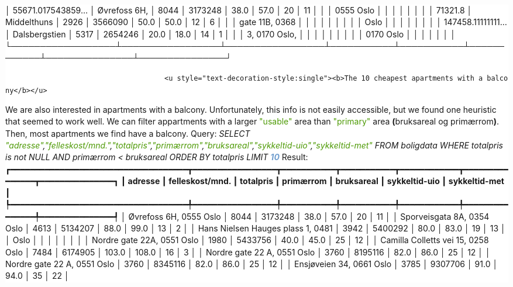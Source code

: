 │ 55671.017543859… │ Øvrefoss 6H,    │ 8044            │ 3173248   │ 38.0      │ 57.0       │ 20            │ 11            │
│                  │ 0555 Oslo       │                 │           │           │            │               │               │
│ 71321.8          │ Middelthuns     │ 2926            │ 3566090   │ 50.0      │ 50.0       │ 12            │ 6             │
│                  │ gate 11B, 0368  │                 │           │           │            │               │               │
│                  │ Oslo            │                 │           │           │            │               │               │
│ 147458.11111111… │ Dalsbergstien   │ 5317            │ 2654246   │ 20.0      │ 18.0       │ 14            │ 1             │
│                  │ 3, 0170 Oslo,   │                 │           │           │            │               │               │
│                  │ 0170 Oslo       │                 │           │           │            │               │               │
└──────────────────┴─────────────────┴─────────────────┴───────────┴───────────┴────────────┴───────────────┴───────────────┘

                                          <u style="text-decoration-style:single"><b>The 10 cheapest apartments with a balcony</b></u>                                          
We are also interested in apartments with a balcony. Unfortunately, this info is not easily accessible, but we found one 
heuristic that seemed to work well. We can filter appartments with a larger <font color="#4E9A06">&quot;usable&quot;</font> area than <font color="#4E9A06">&quot;primary&quot;</font> area <b>(</b>bruksareal og 
primærrom<b>)</b>. Then, most apartments we find have a balcony.
 Query: 
<i>    SELECT </i><font color="#4E9A06"><i>&quot;adresse&quot;</i></font><i>,</i><font color="#4E9A06"><i>&quot;felleskost/mnd.&quot;</i></font><i>,</i><font color="#4E9A06"><i>&quot;totalpris&quot;</i></font><i>,</i><font color="#4E9A06"><i>&quot;primærrom&quot;</i></font><i>,</i><font color="#4E9A06"><i>&quot;bruksareal&quot;</i></font><i>,</i><font color="#4E9A06"><i>&quot;sykkeltid-uio&quot;</i></font><i>,</i><font color="#4E9A06"><i>&quot;sykkeltid-met&quot;</i></font><i> </i>
<i>    FROM boligdata</i>
<i>    WHERE totalpris is not NULL </i>
<i>    AND primærrom &lt; bruksareal</i>
<i>    ORDER BY totalpris </i>
<i>    LIMIT </i><font color="#729FCF"><i><b>10</b></i></font>
<i>    </i> 
 Result:
┏━━━━━━━━━━━━━━━━━━━━━━━━━━━━━━━━━━━━┳━━━━━━━━━━━━━━━━━┳━━━━━━━━━━━┳━━━━━━━━━━━┳━━━━━━━━━━━━┳━━━━━━━━━━━━━━━┳━━━━━━━━━━━━━━━┓
┃<b> adresse                            </b>┃<b> felleskost/mnd. </b>┃<b> totalpris </b>┃<b> primærrom </b>┃<b> bruksareal </b>┃<b> sykkeltid-uio </b>┃<b> sykkeltid-met </b>┃
┡━━━━━━━━━━━━━━━━━━━━━━━━━━━━━━━━━━━━╇━━━━━━━━━━━━━━━━━╇━━━━━━━━━━━╇━━━━━━━━━━━╇━━━━━━━━━━━━╇━━━━━━━━━━━━━━━╇━━━━━━━━━━━━━━━┩
│ Øvrefoss 6H, 0555 Oslo             │ 8044            │ 3173248   │ 38.0      │ 57.0       │ 20            │ 11            │
│ Sporveisgata 8A, 0354 Oslo         │ 4613            │ 5134207   │ 88.0      │ 99.0       │ 13            │ 2             │
│ Hans Nielsen Hauges plass 1, 0481  │ 3942            │ 5400292   │ 80.0      │ 83.0       │ 19            │ 13            │
│ Oslo                               │                 │           │           │            │               │               │
│ Nordre gate 22A, 0551 Oslo         │ 1980            │ 5433756   │ 40.0      │ 45.0       │ 25            │ 12            │
│ Camilla Colletts vei 15, 0258 Oslo │ 7484            │ 6174905   │ 103.0     │ 108.0      │ 16            │ 3             │
│ Nordre gate 22 A, 0551 Oslo        │ 3760            │ 8195116   │ 82.0      │ 86.0       │ 25            │ 12            │
│ Nordre gate 22 A, 0551 Oslo        │ 3760            │ 8345116   │ 82.0      │ 86.0       │ 25            │ 12            │
│ Ensjøveien 34, 0661 Oslo           │ 3785            │ 9307706   │ 91.0      │ 94.0       │ 35            │ 22            │